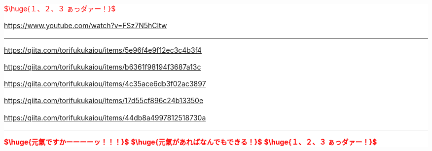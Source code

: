 <font color="red">$\huge{１、２、３ ぁっダァー！}$</font>


<iframe width="910" height="512" src="https://www.youtube.com/embed/AWxwmqzbOaw" title="燃える闘魂 アントニオ猪木  追悼VTR" frameborder="0" allow="accelerometer; autoplay; clipboard-write; encrypted-media; gyroscope; picture-in-picture" allowfullscreen></iframe>

https://www.youtube.com/watch?v=FSz7N5hCltw

---

https://qiita.com/torifukukaiou/items/5e96f4e9f12ec3c4b3f4

https://qiita.com/torifukukaiou/items/b6361f98194f3687a13c

https://qiita.com/torifukukaiou/items/4c35ace6db3f02ac3897

https://qiita.com/torifukukaiou/items/17d55cf896c24b13350e

https://qiita.com/torifukukaiou/items/44db8a4997812518730a




---

<b><font color="red">$\huge{元氣ですかーーーーッ！！！}$</font></b>
<b><font color="red">$\huge{元氣があればなんでもできる！}$</font></b>
<b><font color="red">$\huge{１、２、３ ぁっダァー！}$</font></b>
